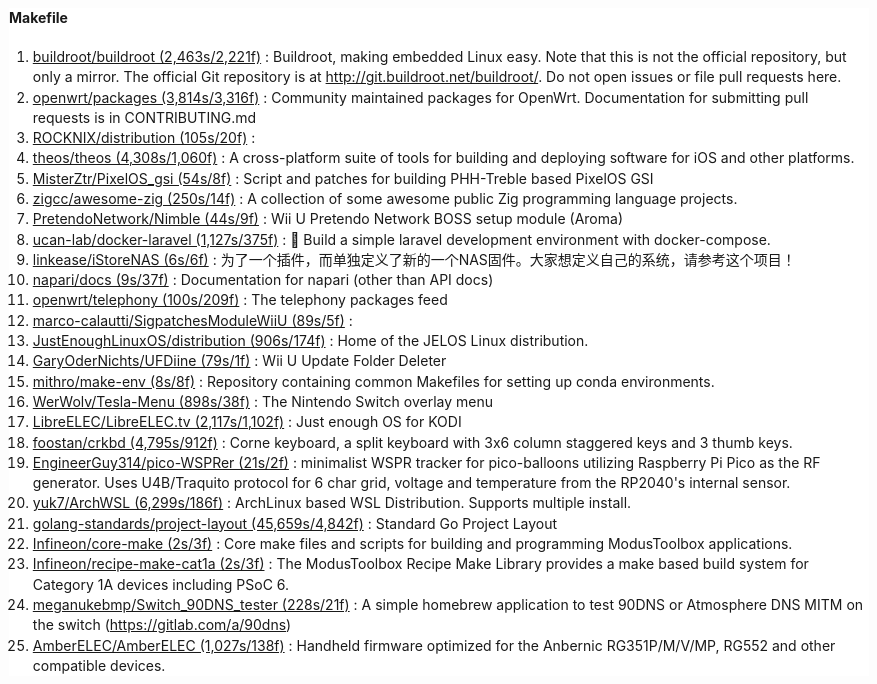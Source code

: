#### Makefile
1. [buildroot/buildroot (2,463s/2,221f)](https://github.com/buildroot/buildroot) : Buildroot, making embedded Linux easy. Note that this is not the official repository, but only a mirror. The official Git repository is at http://git.buildroot.net/buildroot/. Do not open issues or file pull requests here.
2. [openwrt/packages (3,814s/3,316f)](https://github.com/openwrt/packages) : Community maintained packages for OpenWrt. Documentation for submitting pull requests is in CONTRIBUTING.md
3. [ROCKNIX/distribution (105s/20f)](https://github.com/ROCKNIX/distribution) : 
4. [theos/theos (4,308s/1,060f)](https://github.com/theos/theos) : A cross-platform suite of tools for building and deploying software for iOS and other platforms.
5. [MisterZtr/PixelOS_gsi (54s/8f)](https://github.com/MisterZtr/PixelOS_gsi) : Script and patches for building PHH-Treble based PixelOS GSI
6. [zigcc/awesome-zig (250s/14f)](https://github.com/zigcc/awesome-zig) : A collection of some awesome public Zig programming language projects.
7. [PretendoNetwork/Nimble (44s/9f)](https://github.com/PretendoNetwork/Nimble) : Wii U Pretendo Network BOSS setup module (Aroma)
8. [ucan-lab/docker-laravel (1,127s/375f)](https://github.com/ucan-lab/docker-laravel) : 🐳 Build a simple laravel development environment with docker-compose.
9. [linkease/iStoreNAS (6s/6f)](https://github.com/linkease/iStoreNAS) : 为了一个插件，而单独定义了新的一个NAS固件。大家想定义自己的系统，请参考这个项目！
10. [napari/docs (9s/37f)](https://github.com/napari/docs) : Documentation for napari (other than API docs)
11. [openwrt/telephony (100s/209f)](https://github.com/openwrt/telephony) : The telephony packages feed
12. [marco-calautti/SigpatchesModuleWiiU (89s/5f)](https://github.com/marco-calautti/SigpatchesModuleWiiU) : 
13. [JustEnoughLinuxOS/distribution (906s/174f)](https://github.com/JustEnoughLinuxOS/distribution) : Home of the JELOS Linux distribution.
14. [GaryOderNichts/UFDiine (79s/1f)](https://github.com/GaryOderNichts/UFDiine) : Wii U Update Folder Deleter
15. [mithro/make-env (8s/8f)](https://github.com/mithro/make-env) : Repository containing common Makefiles for setting up conda environments.
16. [WerWolv/Tesla-Menu (898s/38f)](https://github.com/WerWolv/Tesla-Menu) : The Nintendo Switch overlay menu
17. [LibreELEC/LibreELEC.tv (2,117s/1,102f)](https://github.com/LibreELEC/LibreELEC.tv) : Just enough OS for KODI
18. [foostan/crkbd (4,795s/912f)](https://github.com/foostan/crkbd) : Corne keyboard, a split keyboard with 3x6 column staggered keys and 3 thumb keys.
19. [EngineerGuy314/pico-WSPRer (21s/2f)](https://github.com/EngineerGuy314/pico-WSPRer) : minimalist WSPR tracker for pico-balloons utilizing Raspberry Pi Pico as the RF generator. Uses U4B/Traquito protocol for 6 char grid, voltage and temperature from the RP2040's internal sensor.
20. [yuk7/ArchWSL (6,299s/186f)](https://github.com/yuk7/ArchWSL) : ArchLinux based WSL Distribution. Supports multiple install.
21. [golang-standards/project-layout (45,659s/4,842f)](https://github.com/golang-standards/project-layout) : Standard Go Project Layout
22. [Infineon/core-make (2s/3f)](https://github.com/Infineon/core-make) : Core make files and scripts for building and programming ModusToolbox applications.
23. [Infineon/recipe-make-cat1a (2s/3f)](https://github.com/Infineon/recipe-make-cat1a) : The ModusToolbox Recipe Make Library provides a make based build system for Category 1A devices including PSoC 6.
24. [meganukebmp/Switch_90DNS_tester (228s/21f)](https://github.com/meganukebmp/Switch_90DNS_tester) : A simple homebrew application to test 90DNS or Atmosphere DNS MITM on the switch (https://gitlab.com/a/90dns)
25. [AmberELEC/AmberELEC (1,027s/138f)](https://github.com/AmberELEC/AmberELEC) : Handheld firmware optimized for the Anbernic RG351P/M/V/MP, RG552 and other compatible devices.
